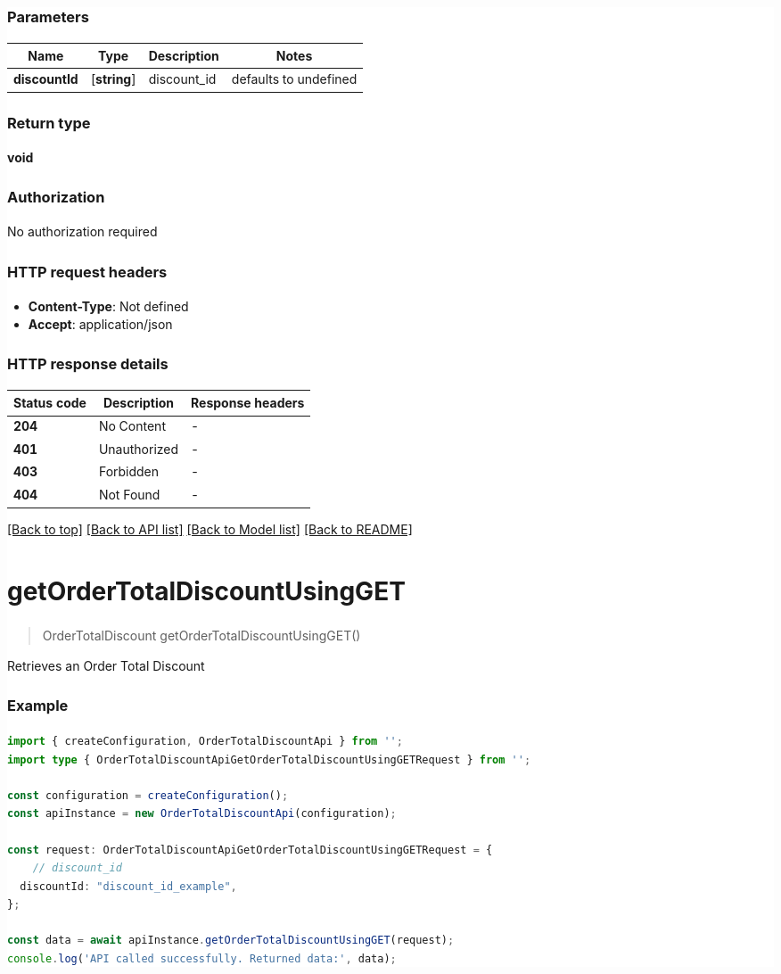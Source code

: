 
### Parameters

Name | Type | Description  | Notes
------------- | ------------- | ------------- | -------------
 **discountId** | [**string**] | discount_id | defaults to undefined


### Return type

**void**

### Authorization

No authorization required

### HTTP request headers

 - **Content-Type**: Not defined
 - **Accept**: application/json


### HTTP response details
| Status code | Description | Response headers |
|-------------|-------------|------------------|
**204** | No Content |  -  |
**401** | Unauthorized |  -  |
**403** | Forbidden |  -  |
**404** | Not Found |  -  |

[[Back to top]](#) [[Back to API list]](README.md#documentation-for-api-endpoints) [[Back to Model list]](README.md#documentation-for-models) [[Back to README]](README.md)

# **getOrderTotalDiscountUsingGET**
> OrderTotalDiscount getOrderTotalDiscountUsingGET()

Retrieves an Order Total Discount

### Example


```typescript
import { createConfiguration, OrderTotalDiscountApi } from '';
import type { OrderTotalDiscountApiGetOrderTotalDiscountUsingGETRequest } from '';

const configuration = createConfiguration();
const apiInstance = new OrderTotalDiscountApi(configuration);

const request: OrderTotalDiscountApiGetOrderTotalDiscountUsingGETRequest = {
    // discount_id
  discountId: "discount_id_example",
};

const data = await apiInstance.getOrderTotalDiscountUsingGET(request);
console.log('API called successfully. Returned data:', data);
```
